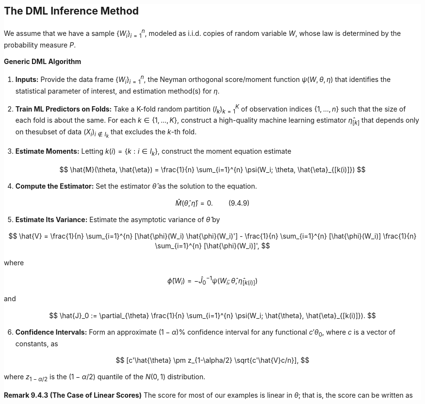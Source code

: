 ## The DML Inference Method

We assume that we have a sample $\{W_i\}_{i=1}^n$, modeled as i.i.d. copies of random variable $W$, whose law is determined by the probability measure $P$.

**Generic DML Algorithm**

1. **Inputs:** Provide the data frame $\{W_i\}_{i=1}^n$, the Neyman orthogonal score/moment function $\psi(W, \theta, \eta)$ that identifies the statistical parameter of interest, and estimation method(s) for $\eta$.
2. **Train ML Predictors on Folds:** Take a K-fold random partition $(I_k)_{k=1}^K$ of observation indices $\{1, ..., n\}$ such that the size of each fold is about the same. For each $k \in \{1, ..., K\}$, construct a high-quality machine learning estimator $\hat{\eta}_{[k]}$ that depends only on thesubset of data $(X_i)_{i \notin I_k}$ that excludes the $k$-th fold.

3. **Estimate Moments:** Letting $k(i) = \{k : i \in I_k\}$, construct the moment equation estimate

$$
\hat{M}(\theta, \hat{\eta}) = \frac{1}{n} \sum_{i=1}^{n} \psi(W_i; \theta, \hat{\eta}_{[k(i)]})
$$

4. **Compute the Estimator:** Set the estimator $\hat{\theta}$ as the solution to the equation.

$$
\hat{M}(\hat{\theta}, \hat{\eta}) = 0. \qquad (9.4.9)
$$

5. **Estimate Its Variance:** Estimate the asymptotic variance of $\hat{\theta}$ by

$$
\hat{V} = \frac{1}{n} \sum_{i=1}^{n} [\hat{\phi}(W_i) \hat{\phi}(W_i)'] - \frac{1}{n} \sum_{i=1}^{n} [\hat{\phi}(W_i)] \frac{1}{n} \sum_{i=1}^{n} [\hat{\phi}(W_i)]',
$$

where

$$
\hat{\phi}(W_i) = -\hat{J}_0^{-1} \psi(W_i; \hat{\theta}, \hat{\eta}_{[k(i)]})
$$

and

$$
\hat{J}_0 := \partial_{\theta} \frac{1}{n} \sum_{i=1}^{n} \psi(W_i; \hat{\theta}, \hat{\eta}_{[k(i)]}).
$$

6. **Confidence Intervals:** Form an approximate $(1 - \alpha)\%$ confidence interval for any functional $c'\theta_0$, where $c$ is a vector of constants, as

$$
[c'\hat{\theta} \pm z_{1-\alpha/2} \sqrt{c'\hat{V}c/n}],
$$

where $z_{1-\alpha/2}$ is the $(1 - \alpha/2)$ quantile of the $N(0, 1)$ distribution.

**Remark 9.4.3 (The Case of Linear Scores)** The score for most of our examples is linear in $\theta$; that is, the score can be written as
